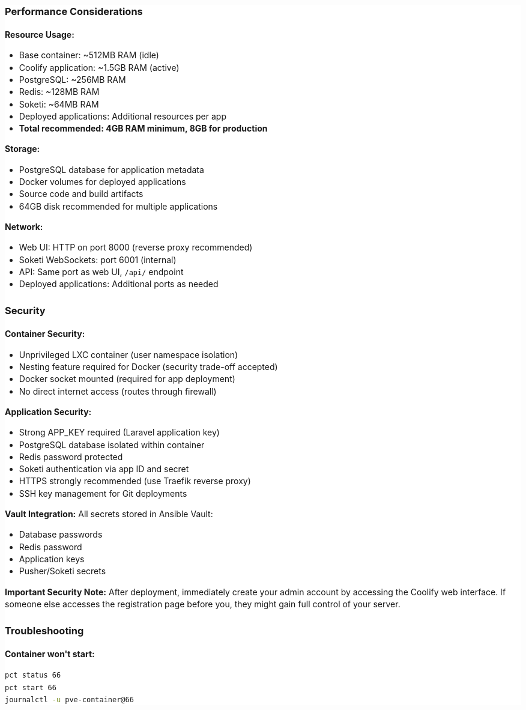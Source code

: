 ### Performance Considerations

**Resource Usage:**
- Base container: ~512MB RAM (idle)
- Coolify application: ~1.5GB RAM (active)
- PostgreSQL: ~256MB RAM
- Redis: ~128MB RAM
- Soketi: ~64MB RAM
- Deployed applications: Additional resources per app
- **Total recommended: 4GB RAM minimum, 8GB for production**

**Storage:**
- PostgreSQL database for application metadata
- Docker volumes for deployed applications
- Source code and build artifacts
- 64GB disk recommended for multiple applications

**Network:**
- Web UI: HTTP on port 8000 (reverse proxy recommended)
- Soketi WebSockets: port 6001 (internal)
- API: Same port as web UI, `/api/` endpoint
- Deployed applications: Additional ports as needed

### Security

**Container Security:**
- Unprivileged LXC container (user namespace isolation)
- Nesting feature required for Docker (security trade-off accepted)
- Docker socket mounted (required for app deployment)
- No direct internet access (routes through firewall)

**Application Security:**
- Strong APP_KEY required (Laravel application key)
- PostgreSQL database isolated within container
- Redis password protected
- Soketi authentication via app ID and secret
- HTTPS strongly recommended (use Traefik reverse proxy)
- SSH key management for Git deployments

**Vault Integration:**
All secrets stored in Ansible Vault:
- Database passwords
- Redis password
- Application keys
- Pusher/Soketi secrets

**Important Security Note:**
After deployment, immediately create your admin account by accessing the Coolify web interface. If someone else accesses the registration page before you, they might gain full control of your server.

### Troubleshooting

**Container won't start:**
```bash
pct status 66
pct start 66
journalctl -u pve-container@66
```
